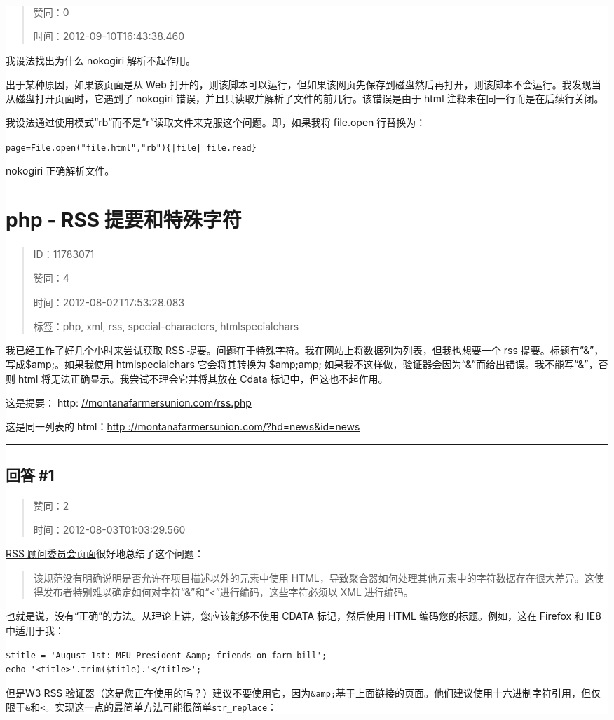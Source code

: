 > 赞同：0
> 
> 时间：2012-09-10T16:43:38.460

我设法找出为什么 nokogiri 解析不起作用。

出于某种原因，如果该页面是从 Web 打开的，则该脚本可以运行，但如果该网页先保存到磁盘然后再打开，则该脚本不会运行。我发现当从磁盘打开页面时，它遇到了 nokogiri 错误，并且只读取并解析了文件的前几行。该错误是由于 html 注释未在同一行而是在后续行关闭。

我设法通过使用模式“rb”而不是“r”读取文件来克服这个问题。即，如果我将 file.open 行替换为：

```
page=File.open("file.html","rb"){|file| file.read} 
```

nokogiri 正确解析文件。

# php - RSS 提要和特殊字符

> ID：11783071
> 
> 赞同：4
> 
> 时间：2012-08-02T17:53:28.083
> 
> 标签：php, xml, rss, special-characters, htmlspecialchars

我已经工作了好几个小时来尝试获取 RSS 提要。问题在于特殊字符。我在网站上将数据列为列表，但我也想要一个 rss 提要。标题有“&”，写成$amp;。如果我使用 htmlspecialchars 它会将其转换为 $amp;amp; 如果我不这样做，验证器会因为“&”而给出错误。我不能写“&”，否则 html 将无法正确显示。我尝试不理会它并将其放在 Cdata 标记中，但这也不起作用。

这是提要： http: [//montanafarmersunion.com/rss.php](http://montanafarmersunion.com/rss.php)

这是同一列表的 html：[http ://montanafarmersunion.com/?hd=news&id=news](http://montanafarmersunion.com/?hd=news&id=news)

* * *

## 回答 #1

> 赞同：2
> 
> 时间：2012-08-03T01:03:29.560

[RSS 顾问委员会页面](http://www.rssboard.org/rss-profile#data-types-characterdata)很好地总结了这个问题：

> 该规范没有明确说明是否允许在项目描述以外的元素中使用 HTML，导致聚合器如何处理其他元素中的字符数据存在很大差异。这使得发布者特别难以确定如何对字符“&”和“<”进行编码，这些字符必须以 XML 进行编码。

也就是说，没有“正确”的方法。从理论上讲，您应该能够不使用 CDATA 标记，然后使用 HTML 编码您的标题。例如，这在 Firefox 和 IE8 中适用于我：

```
$title = 'August 1st: MFU President &amp; friends on farm bill';
echo '<title>'.trim($title).'</title>'; 
```

但是[W3 RSS 验证器](http://validator.w3.org/appc/)（这是您正在使用的吗？）建议不要使用它，因为`&amp;`基于上面链接的页面。他们建议使用十六进制字符引用，但仅限于`&`和`<`。实现这一点的最简单方法可能很简单`str_replace`：
